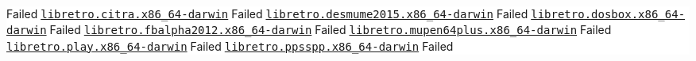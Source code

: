 <td>Failed</td>
</tr>
<tr>
<td>
<tt><a href='https://hydra.nixos.org/build/183801248'>libretro.citra.x86_64-darwin</a></tt>
</td>
<td>Failed</td>
</tr>
<tr>
<td>
<tt><a href='https://hydra.nixos.org/build/183778209'>libretro.desmume2015.x86_64-darwin</a></tt>
</td>
<td>Failed</td>
</tr>
<tr>
<td>
<tt><a href='https://hydra.nixos.org/build/183778601'>libretro.dosbox.x86_64-darwin</a></tt>
</td>
<td>Failed</td>
</tr>
<tr>
<td>
<tt><a href='https://hydra.nixos.org/build/183794977'>libretro.fbalpha2012.x86_64-darwin</a></tt>
</td>
<td>Failed</td>
</tr>
<tr>
<td>
<tt><a href='https://hydra.nixos.org/build/183829197'>libretro.mupen64plus.x86_64-darwin</a></tt>
</td>
<td>Failed</td>
</tr>
<tr>
<td>
<tt><a href='https://hydra.nixos.org/build/183811665'>libretro.play.x86_64-darwin</a></tt>
</td>
<td>Failed</td>
</tr>
<tr>
<td>
<tt><a href='https://hydra.nixos.org/build/183805630'>libretro.ppsspp.x86_64-darwin</a></tt>
</td>
<td>Failed</td>
</tr>
<tr>
<td>
